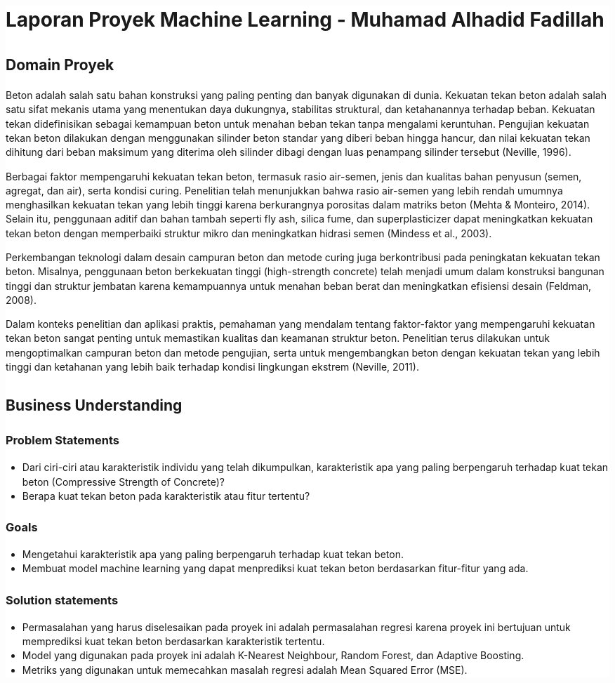 # Laporan Proyek Machine Learning - Muhamad Alhadid Fadillah

## Domain Proyek

Beton adalah salah satu bahan konstruksi yang paling penting dan banyak digunakan di dunia. Kekuatan tekan beton adalah salah satu sifat mekanis utama yang menentukan daya dukungnya, stabilitas struktural, dan ketahanannya terhadap beban. Kekuatan tekan didefinisikan sebagai kemampuan beton untuk menahan beban tekan tanpa mengalami keruntuhan. Pengujian kekuatan tekan beton dilakukan dengan menggunakan silinder beton standar yang diberi beban hingga hancur, dan nilai kekuatan tekan dihitung dari beban maksimum yang diterima oleh silinder dibagi dengan luas penampang silinder tersebut (Neville, 1996).

Berbagai faktor mempengaruhi kekuatan tekan beton, termasuk rasio air-semen, jenis dan kualitas bahan penyusun (semen, agregat, dan air), serta kondisi curing. Penelitian telah menunjukkan bahwa rasio air-semen yang lebih rendah umumnya menghasilkan kekuatan tekan yang lebih tinggi karena berkurangnya porositas dalam matriks beton (Mehta & Monteiro, 2014). Selain itu, penggunaan aditif dan bahan tambah seperti fly ash, silica fume, dan superplasticizer dapat meningkatkan kekuatan tekan beton dengan memperbaiki struktur mikro dan meningkatkan hidrasi semen (Mindess et al., 2003).

Perkembangan teknologi dalam desain campuran beton dan metode curing juga berkontribusi pada peningkatan kekuatan tekan beton. Misalnya, penggunaan beton berkekuatan tinggi (high-strength concrete) telah menjadi umum dalam konstruksi bangunan tinggi dan struktur jembatan karena kemampuannya untuk menahan beban berat dan meningkatkan efisiensi desain (Feldman, 2008).

Dalam konteks penelitian dan aplikasi praktis, pemahaman yang mendalam tentang faktor-faktor yang mempengaruhi kekuatan tekan beton sangat penting untuk memastikan kualitas dan keamanan struktur beton. Penelitian terus dilakukan untuk mengoptimalkan campuran beton dan metode pengujian, serta untuk mengembangkan beton dengan kekuatan tekan yang lebih tinggi dan ketahanan yang lebih baik terhadap kondisi lingkungan ekstrem (Neville, 2011).

## Business Understanding

### Problem Statements

- Dari ciri-ciri atau karakteristik individu yang telah dikumpulkan, karakteristik apa yang paling berpengaruh terhadap kuat tekan beton (Compressive Strength of Concrete)?
- Berapa kuat tekan beton pada karakteristik atau fitur tertentu?

### Goals

- Mengetahui karakteristik apa yang paling berpengaruh terhadap kuat tekan beton.
- Membuat model machine learning yang dapat menprediksi kuat tekan beton berdasarkan fitur-fitur yang ada.

### Solution statements
- Permasalahan yang harus diselesaikan pada proyek ini adalah permasalahan regresi karena proyek ini bertujuan untuk memprediksi kuat tekan beton berdasarkan karakteristik tertentu.
- Model yang digunakan pada proyek ini adalah K-Nearest Neighbour, Random Forest, dan Adaptive Boosting.
- Metriks yang digunakan untuk memecahkan masalah regresi adalah Mean Squared Error (MSE).

